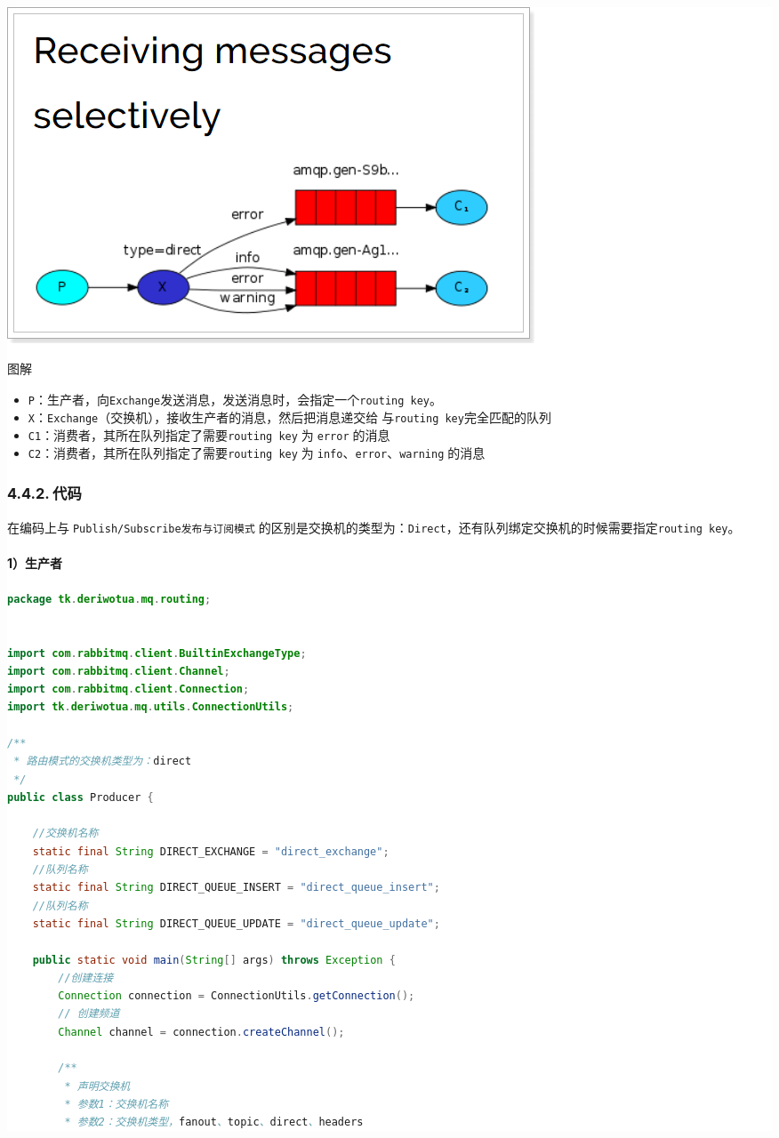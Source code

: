 ![1556029284397](assets/1556029284397.png)

图解
- `P`：生产者，向`Exchange`发送消息，发送消息时，会指定一个`routing key`。
- `X`：`Exchange`（交换机），接收生产者的消息，然后把消息递交给 与`routing key`完全匹配的队列
- `C1`：消费者，其所在队列指定了需要`routing key` 为 `error` 的消息
- `C2`：消费者，其所在队列指定了需要`routing key` 为 `info`、`error`、`warning` 的消息

### 4.4.2. 代码

在编码上与 `Publish/Subscribe发布与订阅模式` 的区别是交换机的类型为：`Direct`，还有队列绑定交换机的时候需要指定`routing key`。

#### 1）生产者

```java
package tk.deriwotua.mq.routing;


import com.rabbitmq.client.BuiltinExchangeType;
import com.rabbitmq.client.Channel;
import com.rabbitmq.client.Connection;
import tk.deriwotua.mq.utils.ConnectionUtils;

/**
 * 路由模式的交换机类型为：direct
 */
public class Producer {

    //交换机名称
    static final String DIRECT_EXCHANGE = "direct_exchange";
    //队列名称
    static final String DIRECT_QUEUE_INSERT = "direct_queue_insert";
    //队列名称
    static final String DIRECT_QUEUE_UPDATE = "direct_queue_update";

    public static void main(String[] args) throws Exception {
        //创建连接
        Connection connection = ConnectionUtils.getConnection();
        // 创建频道
        Channel channel = connection.createChannel();

        /**
         * 声明交换机
         * 参数1：交换机名称
         * 参数2：交换机类型，fanout、topic、direct、headers
```